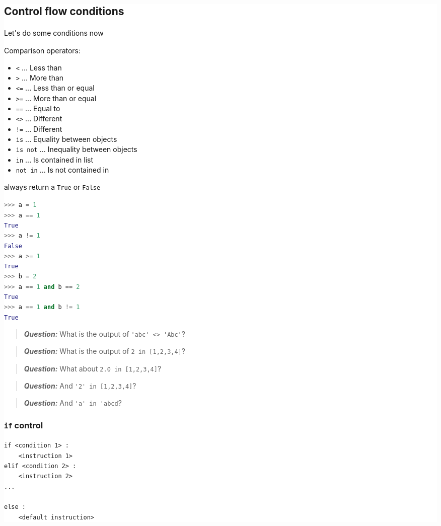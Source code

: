 
## Control flow conditions

Let's do some conditions now

Comparison operators:
 * `<` ... Less than
 * `>` ... More than
 * `<=` ... Less than or equal
 * `>=` ... More than or equal
 * `==` ... Equal to
 * `<>` ... Different
 * `!=` ... Different
 * `is` ... Equality between objects
 * `is not` ... Inequality between objects
 * `in` ... Is contained in list
 * `not in` ... Is not contained in

always return a `True` or `False`


```python
>>> a = 1
>>> a == 1
True
>>> a != 1
False
>>> a >= 1
True
>>> b = 2
>>> a == 1 and b == 2
True
>>> a == 1 and b != 1
True
```


> ***Question:*** What is the output of `'abc' <> 'Abc'`?

> ***Question:*** What is the output of `2 in [1,2,3,4]`?

> ***Question:*** What about `2.0 in [1,2,3,4]`?

> ***Question:*** And `'2' in [1,2,3,4]`?

> ***Question:*** And `'a' in 'abcd`?


### `if` control

```
if <condition 1> :
    <instruction 1>
elif <condition 2> :
    <instruction 2>
...

else :
    <default instruction>
```
